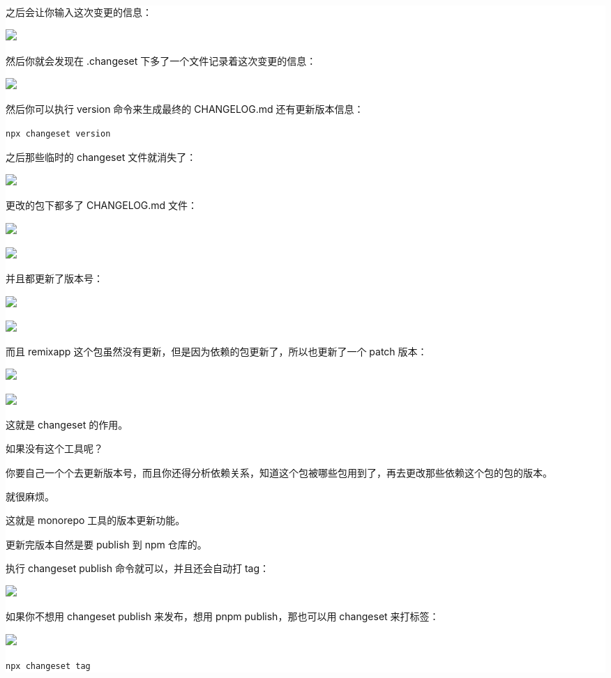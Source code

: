 之后会让你输入这次变更的信息：

![](https://p9-juejin.byteimg.com/tos-cn-i-k3u1fbpfcp/b90060f61d5e496db1fb208d0d7485df~tplv-k3u1fbpfcp-jj-mark:1600:0:0:0:q75.image#?w=1090&h=112&s=70810&e=png&b=1f1f1f)

然后你就会发现在 .changeset 下多了一个文件记录着这次变更的信息：

![](https://p9-juejin.byteimg.com/tos-cn-i-k3u1fbpfcp/0939cd02b08b4f42a6ed2e96f5b4d850~tplv-k3u1fbpfcp-jj-mark:1600:0:0:0:q75.image#?w=950&h=254&s=43149&e=png&b=1f1f1f)

然后你可以执行 version 命令来生成最终的 CHANGELOG.md 还有更新版本信息：

```
npx changeset version
```

之后那些临时的 changeset 文件就消失了：

![](https://p6-juejin.byteimg.com/tos-cn-i-k3u1fbpfcp/df0d5ee559a7446a96af4a54639fd6a3~tplv-k3u1fbpfcp-jj-mark:1600:0:0:0:q75.image#?w=340&h=136&s=15596&e=png&b=272829)

更改的包下都多了 CHANGELOG.md 文件：

![](https://p1-juejin.byteimg.com/tos-cn-i-k3u1fbpfcp/2a74f4d8e89046c2a40e82a98026f2dd~tplv-k3u1fbpfcp-jj-mark:1600:0:0:0:q75.image#?w=1274&h=404&s=120796&e=png&b=312e2a)

![](https://p3-juejin.byteimg.com/tos-cn-i-k3u1fbpfcp/51e981fc8215434c89819ddb4497dc21~tplv-k3u1fbpfcp-jj-mark:1600:0:0:0:q75.image#?w=1264&h=394&s=117489&e=png&b=322f2b)

并且都更新了版本号：

![](https://p9-juejin.byteimg.com/tos-cn-i-k3u1fbpfcp/a7ebcdaea5984fc8b8ffa712a589ccfc~tplv-k3u1fbpfcp-jj-mark:1600:0:0:0:q75.image#?w=1372&h=334&s=124055&e=png&b=232222)

![](https://p9-juejin.byteimg.com/tos-cn-i-k3u1fbpfcp/daec963bcff84613b199d2ccfc376cf3~tplv-k3u1fbpfcp-jj-mark:1600:0:0:0:q75.image#?w=1344&h=388&s=133466&e=png&b=252424)

而且 remixapp 这个包虽然没有更新，但是因为依赖的包更新了，所以也更新了一个 patch 版本：

![](https://p3-juejin.byteimg.com/tos-cn-i-k3u1fbpfcp/bbddb9f8f9ce4000a14bc73248fc179f~tplv-k3u1fbpfcp-jj-mark:1600:0:0:0:q75.image#?w=1288&h=438&s=133593&e=png&b=272728)

![](https://p9-juejin.byteimg.com/tos-cn-i-k3u1fbpfcp/11c7cf2aa8b14ec2b63686b2aadf8f54~tplv-k3u1fbpfcp-jj-mark:1600:0:0:0:q75.image#?w=1380&h=444&s=147742&e=png&b=222222)

这就是 changeset 的作用。

如果没有这个工具呢？

你要自己一个个去更新版本号，而且你还得分析依赖关系，知道这个包被哪些包用到了，再去更改那些依赖这个包的包的版本。

就很麻烦。

这就是 monorepo 工具的版本更新功能。

更新完版本自然是要 publish 到 npm 仓库的。

执行 changeset publish 命令就可以，并且还会自动打 tag：

![](https://p9-juejin.byteimg.com/tos-cn-i-k3u1fbpfcp/b710f3d8e8ba478e858d44f581ae5e38~tplv-k3u1fbpfcp-jj-mark:1600:0:0:0:q75.image#?w=2048&h=272&s=174054&e=png&b=ffffff)

如果你不想用 changeset publish 来发布，想用 pnpm publish，那也可以用 changeset 来打标签：

![](https://p9-juejin.byteimg.com/tos-cn-i-k3u1fbpfcp/72b5a22f70454600b6ee74e8d8d53530~tplv-k3u1fbpfcp-jj-mark:1600:0:0:0:q75.image#?w=2064&h=316&s=242789&e=png&b=ffffff)

```
npx changeset tag
```
